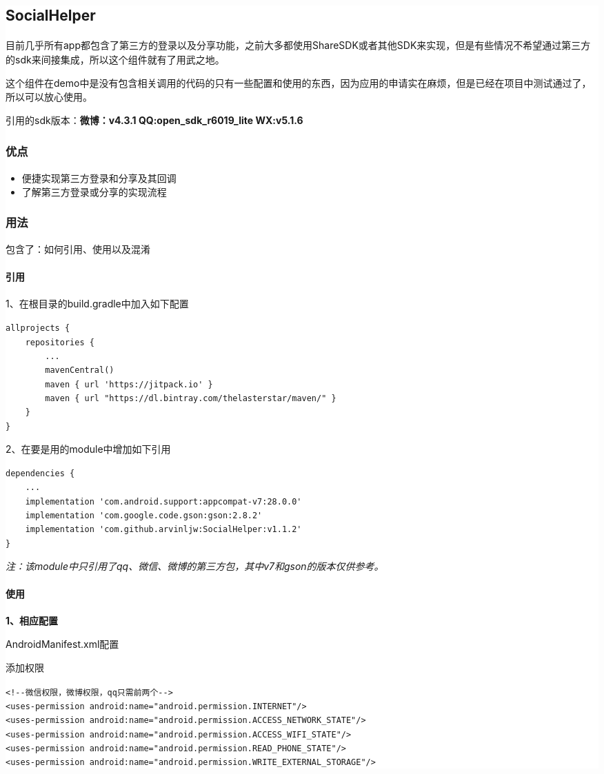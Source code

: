 ## SocialHelper

目前几乎所有app都包含了第三方的登录以及分享功能，之前大多都使用ShareSDK或者其他SDK来实现，但是有些情况不希望通过第三方的sdk来间接集成，所以这个组件就有了用武之地。

这个组件在demo中是没有包含相关调用的代码的只有一些配置和使用的东西，因为应用的申请实在麻烦，但是已经在项目中测试通过了，所以可以放心使用。

引用的sdk版本：**微博：v4.3.1 QQ:open\_sdk\_r6019\_lite WX:v5.1.6**

### 优点

* 便捷实现第三方登录和分享及其回调
* 了解第三方登录或分享的实现流程

### 用法

包含了：如何引用、使用以及混淆

#### 引用

1、在根目录的build.gradle中加入如下配置

```
allprojects {
    repositories {
        ...
        mavenCentral()
        maven { url 'https://jitpack.io' }
        maven { url "https://dl.bintray.com/thelasterstar/maven/" }
    }
}
```

2、在要是用的module中增加如下引用

```
dependencies {
    ...
    implementation 'com.android.support:appcompat-v7:28.0.0'
    implementation 'com.google.code.gson:gson:2.8.2'
    implementation 'com.github.arvinljw:SocialHelper:v1.1.2'
}
```

*注：该module中只引用了qq、微信、微博的第三方包，其中v7和gson的版本仅供参考。*

#### 使用

**1、相应配置**

AndroidManifest.xml配置

添加权限

```
<!--微信权限，微博权限，qq只需前两个-->
<uses-permission android:name="android.permission.INTERNET"/>
<uses-permission android:name="android.permission.ACCESS_NETWORK_STATE"/>
<uses-permission android:name="android.permission.ACCESS_WIFI_STATE"/>
<uses-permission android:name="android.permission.READ_PHONE_STATE"/>
<uses-permission android:name="android.permission.WRITE_EXTERNAL_STORAGE"/>
```
